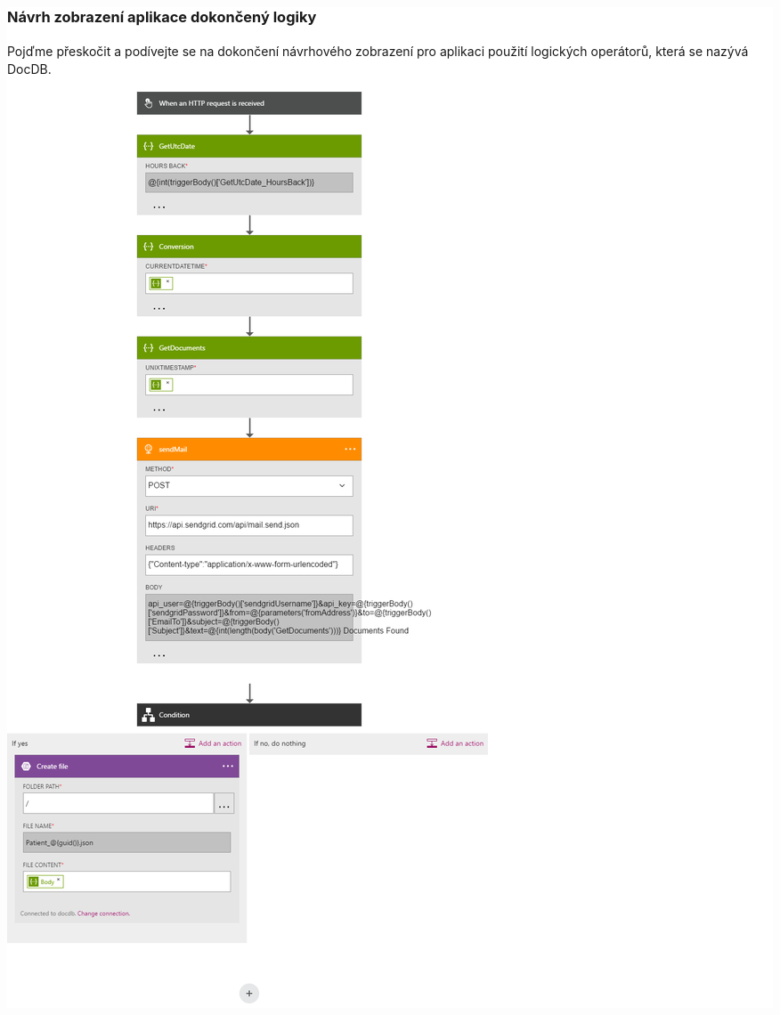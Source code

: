 ### <a name="design-view-of-your-completed-logic-app"></a>Návrh zobrazení aplikace dokončený logiky
Pojďme přeskočit a podívejte se na dokončení návrhového zobrazení pro aplikaci použití logických operátorů, která se nazývá DocDB.

![Použití logických operátorů aplikace pracovního postupu](./media/documentdb-change-notification/workflow-expanded.png)
